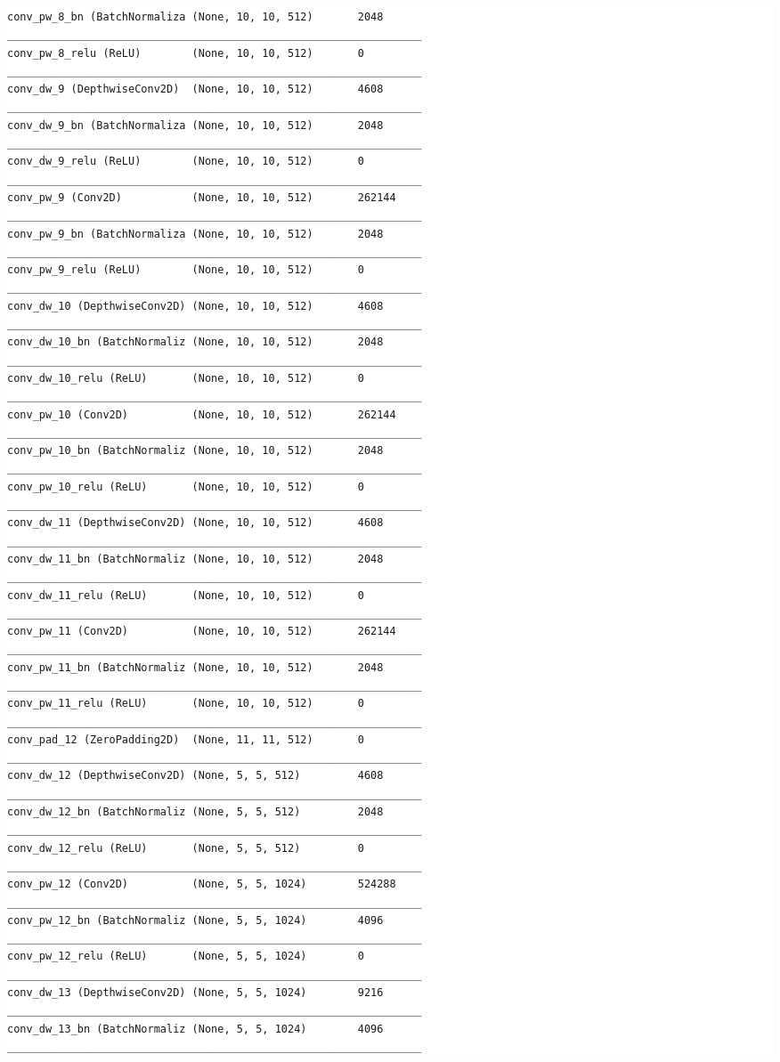     conv_pw_8_bn (BatchNormaliza (None, 10, 10, 512)       2048      
    _________________________________________________________________
    conv_pw_8_relu (ReLU)        (None, 10, 10, 512)       0         
    _________________________________________________________________
    conv_dw_9 (DepthwiseConv2D)  (None, 10, 10, 512)       4608      
    _________________________________________________________________
    conv_dw_9_bn (BatchNormaliza (None, 10, 10, 512)       2048      
    _________________________________________________________________
    conv_dw_9_relu (ReLU)        (None, 10, 10, 512)       0         
    _________________________________________________________________
    conv_pw_9 (Conv2D)           (None, 10, 10, 512)       262144    
    _________________________________________________________________
    conv_pw_9_bn (BatchNormaliza (None, 10, 10, 512)       2048      
    _________________________________________________________________
    conv_pw_9_relu (ReLU)        (None, 10, 10, 512)       0         
    _________________________________________________________________
    conv_dw_10 (DepthwiseConv2D) (None, 10, 10, 512)       4608      
    _________________________________________________________________
    conv_dw_10_bn (BatchNormaliz (None, 10, 10, 512)       2048      
    _________________________________________________________________
    conv_dw_10_relu (ReLU)       (None, 10, 10, 512)       0         
    _________________________________________________________________
    conv_pw_10 (Conv2D)          (None, 10, 10, 512)       262144    
    _________________________________________________________________
    conv_pw_10_bn (BatchNormaliz (None, 10, 10, 512)       2048      
    _________________________________________________________________
    conv_pw_10_relu (ReLU)       (None, 10, 10, 512)       0         
    _________________________________________________________________
    conv_dw_11 (DepthwiseConv2D) (None, 10, 10, 512)       4608      
    _________________________________________________________________
    conv_dw_11_bn (BatchNormaliz (None, 10, 10, 512)       2048      
    _________________________________________________________________
    conv_dw_11_relu (ReLU)       (None, 10, 10, 512)       0         
    _________________________________________________________________
    conv_pw_11 (Conv2D)          (None, 10, 10, 512)       262144    
    _________________________________________________________________
    conv_pw_11_bn (BatchNormaliz (None, 10, 10, 512)       2048      
    _________________________________________________________________
    conv_pw_11_relu (ReLU)       (None, 10, 10, 512)       0         
    _________________________________________________________________
    conv_pad_12 (ZeroPadding2D)  (None, 11, 11, 512)       0         
    _________________________________________________________________
    conv_dw_12 (DepthwiseConv2D) (None, 5, 5, 512)         4608      
    _________________________________________________________________
    conv_dw_12_bn (BatchNormaliz (None, 5, 5, 512)         2048      
    _________________________________________________________________
    conv_dw_12_relu (ReLU)       (None, 5, 5, 512)         0         
    _________________________________________________________________
    conv_pw_12 (Conv2D)          (None, 5, 5, 1024)        524288    
    _________________________________________________________________
    conv_pw_12_bn (BatchNormaliz (None, 5, 5, 1024)        4096      
    _________________________________________________________________
    conv_pw_12_relu (ReLU)       (None, 5, 5, 1024)        0         
    _________________________________________________________________
    conv_dw_13 (DepthwiseConv2D) (None, 5, 5, 1024)        9216      
    _________________________________________________________________
    conv_dw_13_bn (BatchNormaliz (None, 5, 5, 1024)        4096      
    _________________________________________________________________